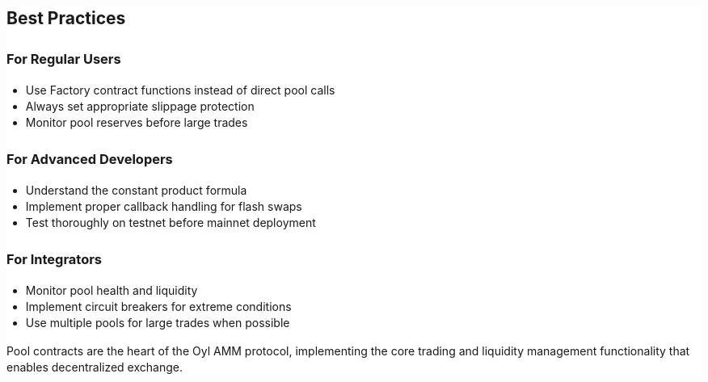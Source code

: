## Best Practices

### For Regular Users
- Use Factory contract functions instead of direct pool calls
- Always set appropriate slippage protection
- Monitor pool reserves before large trades

### For Advanced Developers
- Understand the constant product formula
- Implement proper callback handling for flash swaps
- Test thoroughly on testnet before mainnet deployment

### For Integrators
- Monitor pool health and liquidity
- Implement circuit breakers for extreme conditions
- Use multiple pools for large trades when possible

Pool contracts are the heart of the Oyl AMM protocol, implementing the core trading and liquidity management functionality that enables decentralized exchange.